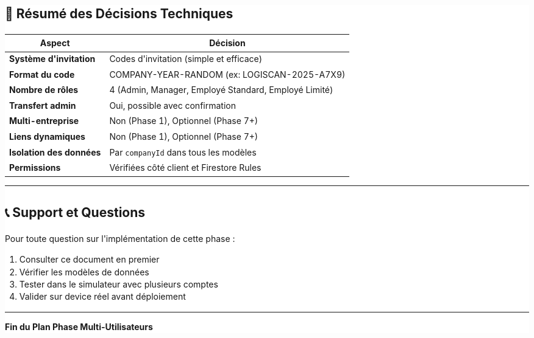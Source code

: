 
## 🎯 Résumé des Décisions Techniques

| Aspect | Décision |
|---|---|
| **Système d'invitation** | Codes d'invitation (simple et efficace) |
| **Format du code** | COMPANY-YEAR-RANDOM (ex: LOGISCAN-2025-A7X9) |
| **Nombre de rôles** | 4 (Admin, Manager, Employé Standard, Employé Limité) |
| **Transfert admin** | Oui, possible avec confirmation |
| **Multi-entreprise** | Non (Phase 1), Optionnel (Phase 7+) |
| **Liens dynamiques** | Non (Phase 1), Optionnel (Phase 7+) |
| **Isolation des données** | Par `companyId` dans tous les modèles |
| **Permissions** | Vérifiées côté client et Firestore Rules |

---

## 📞 Support et Questions

Pour toute question sur l'implémentation de cette phase :
1. Consulter ce document en premier
2. Vérifier les modèles de données
3. Tester dans le simulateur avec plusieurs comptes
4. Valider sur device réel avant déploiement

---

**Fin du Plan Phase Multi-Utilisateurs**
